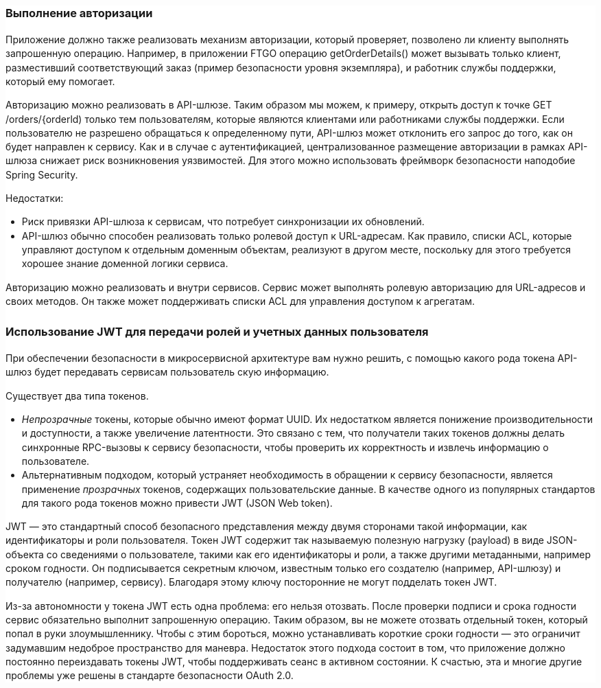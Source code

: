 ### Выполнение авторизации

Приложение должно также реализовать механизм авторизации, который проверяет, позволено ли клиенту выполнять запрошенную операцию. Например, в приложении FTGO операцию getOrderDetails() может вызывать только клиент, разместивший соответствующий заказ (пример безопасности уровня экземпляра), и работник службы поддержки, который ему помогает.

Авторизацию можно реализовать в API-шлюзе. Таким образом мы можем, к при­меру, открыть доступ к точке GET /orders/{orderld) только тем пользователям, кото­рые являются клиентами или работниками службы поддержки. Если пользователю не разрешено обращаться к определенному пути, API-шлюз может отклонить его запрос до того, как он будет направлен к сервису. Как и в случае с аутентификацией, централизованное размещение авторизации в рамках API-шлюза снижает риск воз­никновения уязвимостей. Для этого можно использовать фреймворк безопасности наподобие Spring Security.

Недостатки:

- Риск привязки API-шлюза к сер­висам, что потребует синхронизации их обновлений.
- API-шлюз обычно способен реализовать только ролевой доступ к URL-адресам. Как правило, списки ACL, которые управляют доступом к отдельным доменным объектам, реализуют в другом месте, поскольку для этого требуется хорошее знание доменной логики сервиса.

Авторизацию можно реализовать и внутри сервисов. Сервис может выполнять ролевую авторизацию для URL-адресов и своих методов. Он также может поддер­живать списки ACL для управления доступом к агрегатам.

### Использование JWT для передачи ролей и учетных данных пользователя

При обеспечении безопасности в микросервисной архитектуре вам нужно решить, с помощью какого рода токена API-шлюз будет передавать сервисам пользователь­ скую информацию. 

Существует два типа токенов.

- *Непрозрачные* токены, которые обычно имеют формат UUID. Их недостатком является понижение производительности и доступности, а также увеличение латентности. Это связано с тем, что получатели таких токенов должны делать синхронные RPC-вызовы к сервису безопасности, чтобы проверить их кор­ректность и извлечь информацию о пользователе.
- Альтернативным подходом, который устраняет необходимость в обращении к сервису безопасности, является применение *прозрачных* токенов, содержащих пользовательские данные. В качестве одного из популярных стандартов для такого рода токенов можно привести JWT (JSON Web token).

JWT — это стандартный способ безопасного представления между двумя сторонами такой информации, как
идентификаторы и роли пользователя. Токен JWT содержит так называемую полез­ную нагрузку (payload) в виде JSON-объекта со сведениями о пользователе, такими как его идентификаторы и роли, а также другими метаданными, например сроком годности. Он подписывается секретным ключом, известным только его создателю (например, API-шлюзу) и получателю (например, сервису). Благодаря этому ключу посторонние не могут подделать токен JWT.

Из-за автономности у токена JWT есть одна проблема: его нельзя отозвать. После проверки подписи и срока годности сервис обязательно выполнит запро­шенную операцию. Таким образом, вы не можете отозвать отдельный токен, кото­рый попал в руки злоумышленнику. Чтобы с этим бороться, можно устанавливать короткие сроки годности — это ограничит задумавшим недоброе пространство для маневра. Недостаток этого подхода состоит в том, что приложение должно посто­янно переиздавать токены JWT, чтобы поддерживать сеанс в активном состоянии. К счастью, эта и многие другие проблемы уже решены в стандарте безопасности OAuth 2.0.
